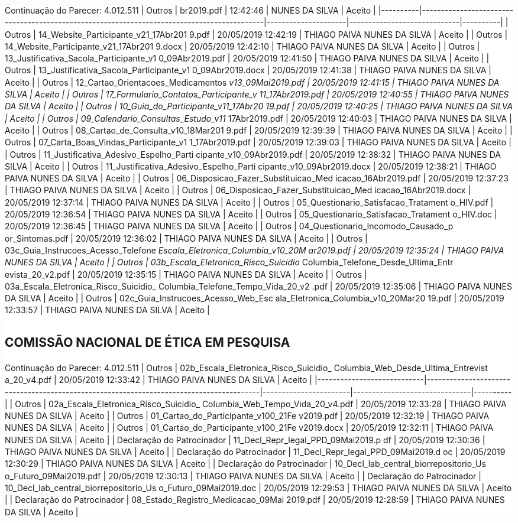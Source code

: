 Continuação do Parecer: 4.012.511
| Outros   | br2019.pdf                                                                                 | 12:42:46            | NUNES DA SILVA              | Aceito   |
|----------|--------------------------------------------------------------------------------------------|---------------------|-----------------------------|----------|
| Outros   | 14_Website_Participante_v21_17Abr201 9.pdf                                                 | 20/05/2019 12:42:19 | THIAGO PAIVA NUNES DA SILVA | Aceito   |
| Outros   | 14_Website_Participante_v21_17Abr201 9.docx                                                | 20/05/2019 12:42:10 | THIAGO PAIVA NUNES DA SILVA | Aceito   |
| Outros   | 13_Justificativa_Sacola_Participante_v1 0_09Abr2019.pdf                                    | 20/05/2019 12:41:50 | THIAGO PAIVA NUNES DA SILVA | Aceito   |
| Outros   | 13_Justificativa_Sacola_Participante_v1 0_09Abr2019.docx                                   | 20/05/2019 12:41:38 | THIAGO PAIVA NUNES DA SILVA | Aceito   |
| Outros   | 12_Cartao_Orientacoes_Medicamentos _v13_09Mai2019.pdf                                      | 20/05/2019 12:41:15 | THIAGO PAIVA NUNES DA SILVA | Aceito   |
| Outros   | 17_Formulario_Contatos_Participante_v 11_17Abr2019.pdf                                     | 20/05/2019 12:40:55 | THIAGO PAIVA NUNES DA SILVA | Aceito   |
| Outros   | 10_Guia_do_Participante_v11_17Abr20 19.pdf                                                 | 20/05/2019 12:40:25 | THIAGO PAIVA NUNES DA SILVA | Aceito   |
| Outros   | 09_Calendario_Consultas_Estudo_v11_ 17Abr2019.pdf                                          | 20/05/2019 12:40:03 | THIAGO PAIVA NUNES DA SILVA | Aceito   |
| Outros   | 08_Cartao_de_Consulta_v10_18Mar201 9.pdf                                                   | 20/05/2019 12:39:39 | THIAGO PAIVA NUNES DA SILVA | Aceito   |
| Outros   | 07_Carta_Boas_Vindas_Participante_v1 1_17Abr2019.pdf                                       | 20/05/2019 12:39:03 | THIAGO PAIVA NUNES DA SILVA | Aceito   |
| Outros   | 11_Justificativa_Adesivo_Espelho_Parti cipante_v10_09Abr2019.pdf                           | 20/05/2019 12:38:32 | THIAGO PAIVA NUNES DA SILVA | Aceito   |
| Outros   | 11_Justificativa_Adesivo_Espelho_Parti cipante_v10_09Abr2019.docx                          | 20/05/2019 12:38:21 | THIAGO PAIVA NUNES DA SILVA | Aceito   |
| Outros   | 06_Disposicao_Fazer_Substituicao_Med icacao_16Abr2019.pdf                                  | 20/05/2019 12:37:23 | THIAGO PAIVA NUNES DA SILVA | Aceito   |
| Outros   | 06_Disposicao_Fazer_Substituicao_Med icacao_16Abr2019.docx                                 | 20/05/2019 12:37:14 | THIAGO PAIVA NUNES DA SILVA | Aceito   |
| Outros   | 05_Questionario_Satisfacao_Tratament o_HIV.pdf                                             | 20/05/2019 12:36:54 | THIAGO PAIVA NUNES DA SILVA | Aceito   |
| Outros   | 05_Questionario_Satisfacao_Tratament o_HIV.doc                                             | 20/05/2019 12:36:45 | THIAGO PAIVA NUNES DA SILVA | Aceito   |
| Outros   | 04_Questionario_Incomodo_Causado_p or_Sintomas.pdf                                         | 20/05/2019 12:36:02 | THIAGO PAIVA NUNES DA SILVA | Aceito   |
| Outros   | 03c_Guia_Instrucoes_Acesso_Telefone _Escala_Eletronica_Columbia_v10_20M ar2019.pdf         | 20/05/2019 12:35:24 | THIAGO PAIVA NUNES DA SILVA | Aceito   |
| Outros   | 03b_Escala_Eletronica_Risco_Suicidio_ Columbia_Telefone_Desde_Ultima_Entr evista_20_v2.pdf | 20/05/2019 12:35:15 | THIAGO PAIVA NUNES DA SILVA | Aceito   |
| Outros   | 03a_Escala_Eletronica_Risco_Suicidio_ Columbia_Telefone_Tempo_Vida_20_v2 .pdf              | 20/05/2019 12:35:06 | THIAGO PAIVA NUNES DA SILVA | Aceito   |
| Outros   | 02c_Guia_Instrucoes_Acesso_Web_Esc ala_Eletronica_Columbia_v10_20Mar20 19.pdf              | 20/05/2019 12:33:57 | THIAGO PAIVA NUNES DA SILVA | Aceito   |
## COMISSÃO NACIONAL DE ÉTICA EM PESQUISA

Continuação do Parecer: 4.012.511
| Outros                     | 02b_Escala_Eletronica_Risco_Suicidio_ Columbia_Web_Desde_Ultima_Entrevist a_20_v4.pdf   | 20/05/2019 12:33:42   | THIAGO PAIVA NUNES DA SILVA   | Aceito   |
|----------------------------|-----------------------------------------------------------------------------------------|-----------------------|-------------------------------|----------|
| Outros                     | 02a_Escala_Eletronica_Risco_Suicidio_ Columbia_Web_Tempo_Vida_20_v4.pdf                 | 20/05/2019 12:33:28   | THIAGO PAIVA NUNES DA SILVA   | Aceito   |
| Outros                     | 01_Cartao_do_Participante_v100_21Fe v2019.pdf                                           | 20/05/2019 12:32:19   | THIAGO PAIVA NUNES DA SILVA   | Aceito   |
| Outros                     | 01_Cartao_do_Participante_v100_21Fe v2019.docx                                          | 20/05/2019 12:32:11   | THIAGO PAIVA NUNES DA SILVA   | Aceito   |
| Declaração do Patrocinador | 11_Decl_Repr_legal_PPD_09Mai2019.p df                                                   | 20/05/2019 12:30:36   | THIAGO PAIVA NUNES DA SILVA   | Aceito   |
| Declaração do Patrocinador | 11_Decl_Repr_legal_PPD_09Mai2019.d oc                                                   | 20/05/2019 12:30:29   | THIAGO PAIVA NUNES DA SILVA   | Aceito   |
| Declaração do Patrocinador | 10_Decl_lab_central_biorrepositorio_Us o_Futuro_09Mai2019.pdf                           | 20/05/2019 12:30:13   | THIAGO PAIVA NUNES DA SILVA   | Aceito   |
| Declaração do Patrocinador | 10_Decl_lab_central_biorrepositorio_Us o_Futuro_09Mai2019.doc                           | 20/05/2019 12:29:53   | THIAGO PAIVA NUNES DA SILVA   | Aceito   |
| Declaração do Patrocinador | 08_Estado_Registro_Medicacao_09Mai 2019.pdf                                             | 20/05/2019 12:28:59   | THIAGO PAIVA NUNES DA SILVA   | Aceito   |